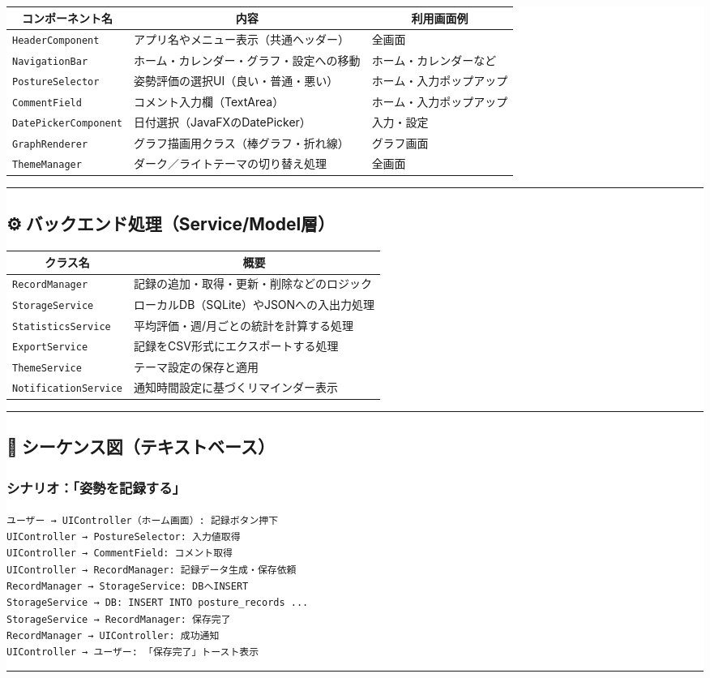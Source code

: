 | コンポーネント名              | 内容                      | 利用画面例        |
| --------------------- | ----------------------- | ------------ |
| `HeaderComponent`     | アプリ名やメニュー表示（共通ヘッダー）     | 全画面          |
| `NavigationBar`       | ホーム・カレンダー・グラフ・設定への移動    | ホーム・カレンダーなど  |
| `PostureSelector`     | 姿勢評価の選択UI（良い・普通・悪い）     | ホーム・入力ポップアップ |
| `CommentField`        | コメント入力欄（TextArea）       | ホーム・入力ポップアップ |
| `DatePickerComponent` | 日付選択（JavaFXのDatePicker） | 入力・設定        |
| `GraphRenderer`       | グラフ描画用クラス（棒グラフ・折れ線）     | グラフ画面        |
| `ThemeManager`        | ダーク／ライトテーマの切り替え処理       | 全画面          |

---

## ⚙️ バックエンド処理（Service/Model層）

| クラス名                  | 概要                         |
| --------------------- | -------------------------- |
| `RecordManager`       | 記録の追加・取得・更新・削除などのロジック      |
| `StorageService`      | ローカルDB（SQLite）やJSONへの入出力処理 |
| `StatisticsService`   | 平均評価・週/月ごとの統計を計算する処理       |
| `ExportService`       | 記録をCSV形式にエクスポートする処理        |
| `ThemeService`        | テーマ設定の保存と適用                |
| `NotificationService` | 通知時間設定に基づくリマインダー表示         |

---

## 🔁 シーケンス図（テキストベース）

### シナリオ：「姿勢を記録する」

```
ユーザー → UIController（ホーム画面）: 記録ボタン押下
UIController → PostureSelector: 入力値取得
UIController → CommentField: コメント取得
UIController → RecordManager: 記録データ生成・保存依頼
RecordManager → StorageService: DBへINSERT
StorageService → DB: INSERT INTO posture_records ...
StorageService → RecordManager: 保存完了
RecordManager → UIController: 成功通知
UIController → ユーザー: 「保存完了」トースト表示
```

---
